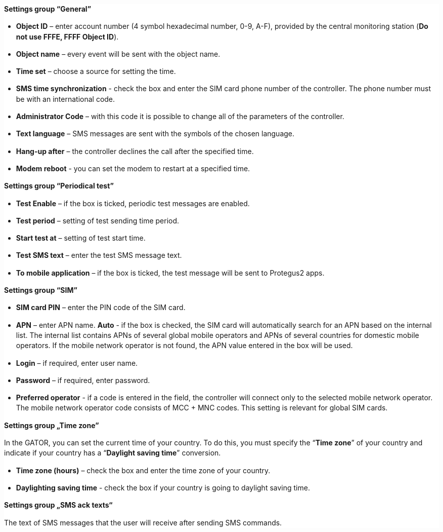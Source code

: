 **Settings group “General”**

- **Object ID** – enter account number (4 symbol hexadecimal number, 0-9, A-F), provided by the central monitoring station (**Do not use FFFE, FFFF Object ID**).

- **Object name** – every event will be sent with the object name.

- **Time set** – choose a source for setting the time.

- **SMS time synchronization** - check the box and enter the SIM card phone number of the controller. The phone number must be with an international code.

- **Administrator Code** – with this code it is possible to change all of the parameters of the controller.

- **Text language** – SMS messages are sent with the symbols of the chosen language.

- **Hang-up after** – the controller declines the call after the specified time.

- **Modem reboot** - you can set the modem to restart at a specified time.

**Settings group “Periodical test”**

- **Test Enable** – if the box is ticked, periodic test messages are enabled.

- **Test period** – setting of test sending time period.

- **Start test at** – setting of test start time.

- **Test SMS text** – enter the test SMS message text.

- **To mobile application** – if the box is ticked, the test message will be sent to Protegus2 apps.

**Settings group “SIM”**

- **SIM card PIN** – enter the PIN code of the SIM card.

- **APN** – enter APN name. **Auto** - if the box is checked, the SIM card will automatically search for an APN based on the internal list. The internal list contains APNs of several global mobile operators and APNs of several countries for domestic mobile operators. If the mobile network operator is not found, the APN value entered in the box will be used.

- **Login** – if required, enter user name.

- **Password** – if required, enter password.

- **Preferred operator** - if a code is entered in the field, the controller will connect only to the selected mobile network operator. The mobile network operator code consists of MCC + MNC codes. This setting is relevant for global SIM cards.

**Settings group „Time zone”**

In the GATOR, you can set the current time of your country. To do this, you must specify the “**Time zone**” of your country and indicate if your country has a “**Daylight saving time**” conversion.

- **Time zone (hours)** – check the box and enter the time zone of your country.

- **Daylighting saving time** - check the box if your country is going to daylight saving time.

**Settings group „SMS ack texts“**

The text of SMS messages that the user will receive after sending SMS commands.
